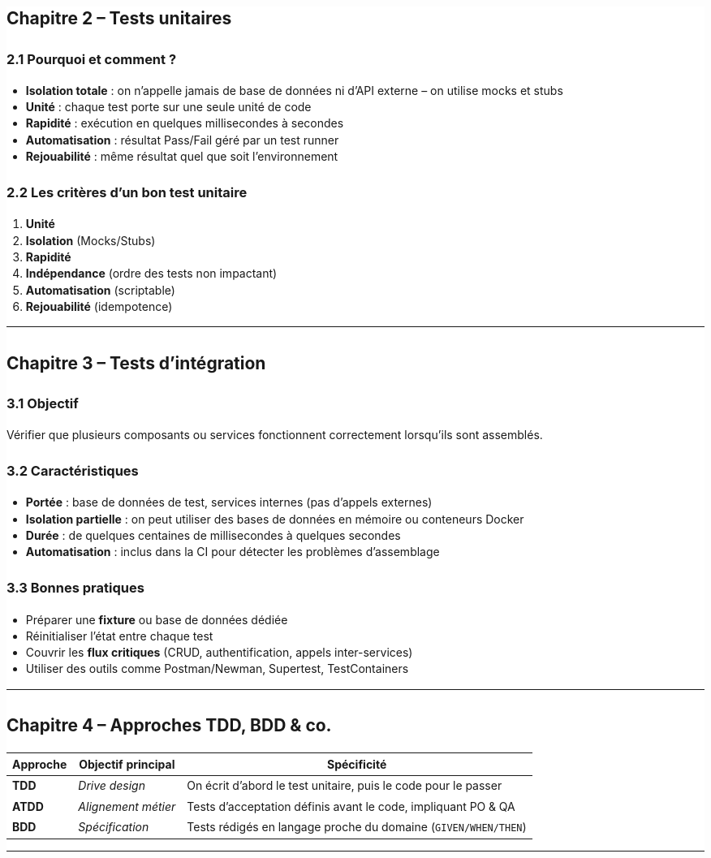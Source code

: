 
## Chapitre 2 – Tests unitaires

### 2.1 Pourquoi et comment ?  
- **Isolation totale** : on n’appelle jamais de base de données ni d’API externe – on utilise mocks et stubs  
- **Unité** : chaque test porte sur une seule unité de code  
- **Rapidité** : exécution en quelques millisecondes à secondes  
- **Automatisation** : résultat Pass/Fail géré par un test runner  
- **Rejouabilité** : même résultat quel que soit l’environnement  

### 2.2 Les critères d’un **bon** test unitaire  
1. **Unité**  
2. **Isolation** (Mocks/Stubs)  
3. **Rapidité**  
4. **Indépendance** (ordre des tests non impactant)  
5. **Automatisation** (scriptable)  
6. **Rejouabilité** (idempotence)  

---

## Chapitre 3 – Tests d’intégration

### 3.1 Objectif  
Vérifier que plusieurs composants ou services fonctionnent correctement lorsqu’ils sont assemblés.

### 3.2 Caractéristiques  
- **Portée** : base de données de test, services internes (pas d’appels externes)  
- **Isolation partielle** : on peut utiliser des bases de données en mémoire ou conteneurs Docker  
- **Durée** : de quelques centaines de millisecondes à quelques secondes  
- **Automatisation** : inclus dans la CI pour détecter les problèmes d’assemblage  

### 3.3 Bonnes pratiques  
- Préparer une **fixture** ou base de données dédiée  
- Réinitialiser l’état entre chaque test  
- Couvrir les **flux critiques** (CRUD, authentification, appels inter-services)  
- Utiliser des outils comme Postman/Newman, Supertest, TestContainers  

---

## Chapitre 4 – Approches TDD, BDD & co.

| Approche | Objectif principal | Spécificité                                                       |
| -------- | ------------------ | ----------------------------------------------------------------- |
| **TDD**  | *Drive design*     | On écrit d’abord le test unitaire, puis le code pour le passer    |
| **ATDD** | *Alignement métier*| Tests d’acceptation définis avant le code, impliquant PO & QA     |
| **BDD**  | *Spécification*    | Tests rédigés en langage proche du domaine (`GIVEN/WHEN/THEN`)    |

---